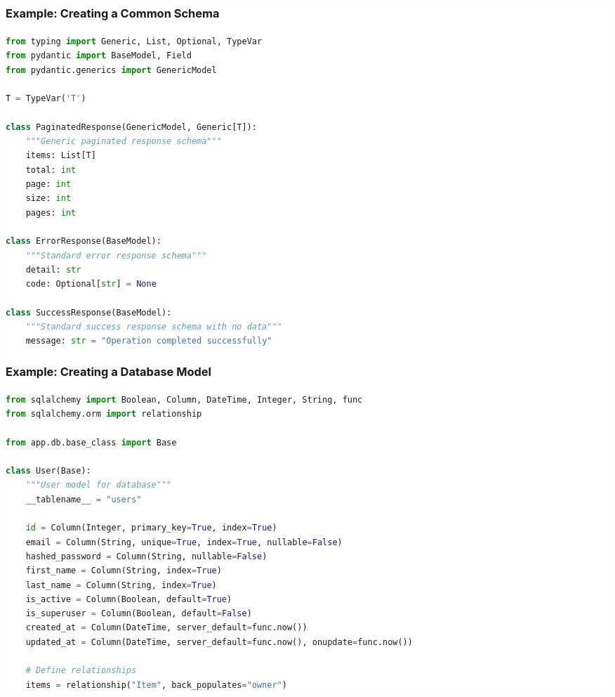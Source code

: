 ### Example: Creating a Common Schema

```python
from typing import Generic, List, Optional, TypeVar
from pydantic import BaseModel, Field
from pydantic.generics import GenericModel

T = TypeVar('T')

class PaginatedResponse(GenericModel, Generic[T]):
    """Generic paginated response schema"""
    items: List[T]
    total: int
    page: int
    size: int
    pages: int

class ErrorResponse(BaseModel):
    """Standard error response schema"""
    detail: str
    code: Optional[str] = None

class SuccessResponse(BaseModel):
    """Standard success response schema with no data"""
    message: str = "Operation completed successfully"
```

### Example: Creating a Database Model

```python
from sqlalchemy import Boolean, Column, DateTime, Integer, String, func
from sqlalchemy.orm import relationship

from app.db.base_class import Base

class User(Base):
    """User model for database"""
    __tablename__ = "users"

    id = Column(Integer, primary_key=True, index=True)
    email = Column(String, unique=True, index=True, nullable=False)
    hashed_password = Column(String, nullable=False)
    first_name = Column(String, index=True)
    last_name = Column(String, index=True)
    is_active = Column(Boolean, default=True)
    is_superuser = Column(Boolean, default=False)
    created_at = Column(DateTime, server_default=func.now())
    updated_at = Column(DateTime, server_default=func.now(), onupdate=func.now())

    # Define relationships
    items = relationship("Item", back_populates="owner")
```

